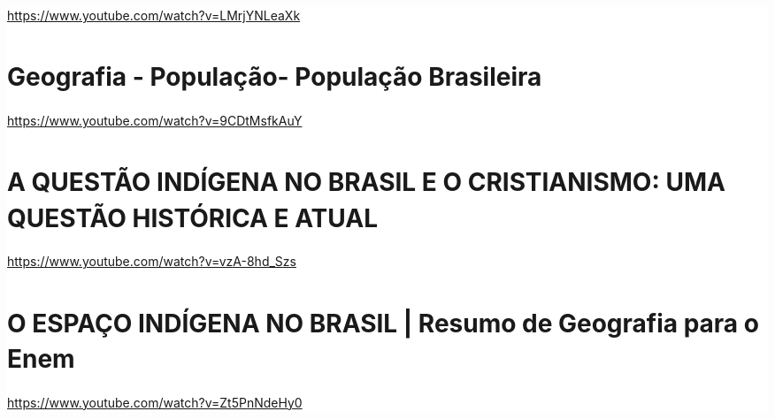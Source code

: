 https://www.youtube.com/watch?v=LMrjYNLeaXk

# Geografia - População- População Brasileira

https://www.youtube.com/watch?v=9CDtMsfkAuY

# A QUESTÃO INDÍGENA NO BRASIL E O CRISTIANISMO: UMA QUESTÃO HISTÓRICA E ATUAL

https://www.youtube.com/watch?v=vzA-8hd_Szs

# O ESPAÇO INDÍGENA NO BRASIL | Resumo de Geografia para o Enem

https://www.youtube.com/watch?v=Zt5PnNdeHy0